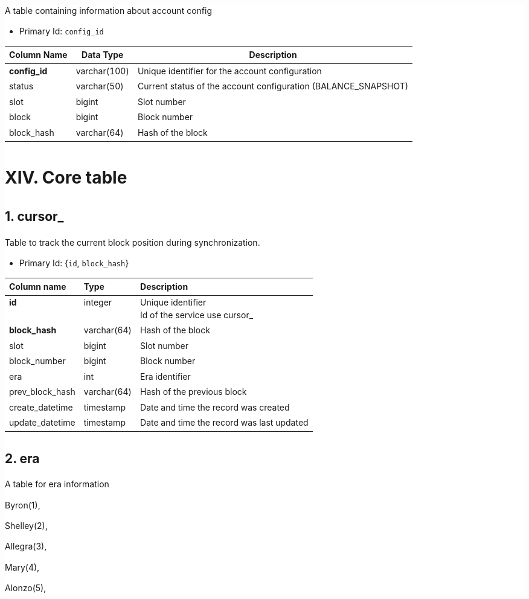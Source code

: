 A table containing information about account config

* Primary Id: `config_id`

| **Column Name** | **Data Type** | **Description**                                                |
| --------------- | ------------- | -------------------------------------------------------------- |
| **config_id**   | varchar(100)  | Unique identifier for the account configuration                |
| status          | varchar(50)   | Current status of the account configuration (BALANCE_SNAPSHOT) |
| slot            | bigint        | Slot number                                                    |
| block           | bigint        | Block number                                                   |
| block_hash      | varchar(64)   | Hash of the block                                              |

# XIV. Core table

## 1. cursor_

Table to track the current block position during synchronization.

* Primary Id: {`id`, `block_hash`}

| **Column name** | **Type**    | **Description**                                    |
| :-------------- | :---------- | :------------------------------------------------- |
| **id**          | integer     | Unique identifier<br>Id of the service use cursor_ |
| **block_hash**  | varchar(64) | Hash of the block                                  |
| slot            | bigint      | Slot number                                        |
| block_number    | bigint      | Block number                                       |
| era             | int         | Era identifier                                     |
| prev_block_hash | varchar(64) | Hash of the previous block                         |
| create_datetime | timestamp   | Date and time the record was created               |
| update_datetime | timestamp   | Date and time the record was last updated          |

## 2. era

A table for era information

Byron(1),

Shelley(2),

Allegra(3),

Mary(4),

Alonzo(5),
